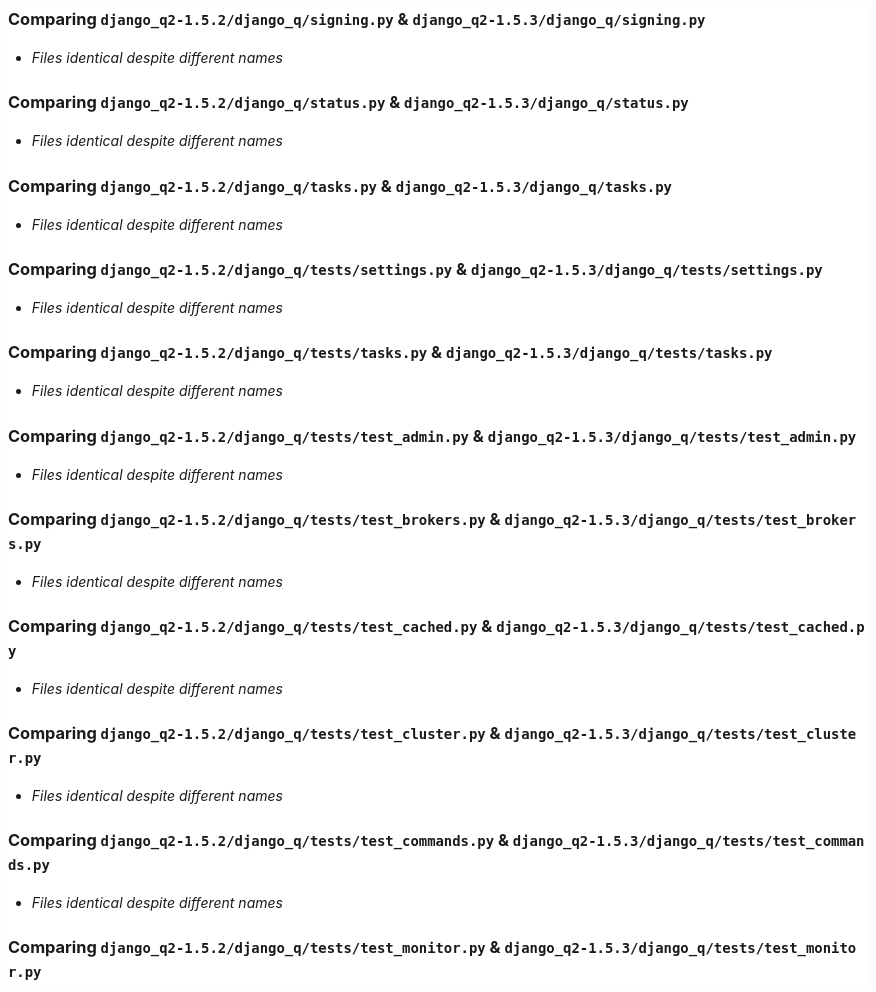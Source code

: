 ### Comparing `django_q2-1.5.2/django_q/signing.py` & `django_q2-1.5.3/django_q/signing.py`

 * *Files identical despite different names*

### Comparing `django_q2-1.5.2/django_q/status.py` & `django_q2-1.5.3/django_q/status.py`

 * *Files identical despite different names*

### Comparing `django_q2-1.5.2/django_q/tasks.py` & `django_q2-1.5.3/django_q/tasks.py`

 * *Files identical despite different names*

### Comparing `django_q2-1.5.2/django_q/tests/settings.py` & `django_q2-1.5.3/django_q/tests/settings.py`

 * *Files identical despite different names*

### Comparing `django_q2-1.5.2/django_q/tests/tasks.py` & `django_q2-1.5.3/django_q/tests/tasks.py`

 * *Files identical despite different names*

### Comparing `django_q2-1.5.2/django_q/tests/test_admin.py` & `django_q2-1.5.3/django_q/tests/test_admin.py`

 * *Files identical despite different names*

### Comparing `django_q2-1.5.2/django_q/tests/test_brokers.py` & `django_q2-1.5.3/django_q/tests/test_brokers.py`

 * *Files identical despite different names*

### Comparing `django_q2-1.5.2/django_q/tests/test_cached.py` & `django_q2-1.5.3/django_q/tests/test_cached.py`

 * *Files identical despite different names*

### Comparing `django_q2-1.5.2/django_q/tests/test_cluster.py` & `django_q2-1.5.3/django_q/tests/test_cluster.py`

 * *Files identical despite different names*

### Comparing `django_q2-1.5.2/django_q/tests/test_commands.py` & `django_q2-1.5.3/django_q/tests/test_commands.py`

 * *Files identical despite different names*

### Comparing `django_q2-1.5.2/django_q/tests/test_monitor.py` & `django_q2-1.5.3/django_q/tests/test_monitor.py`
